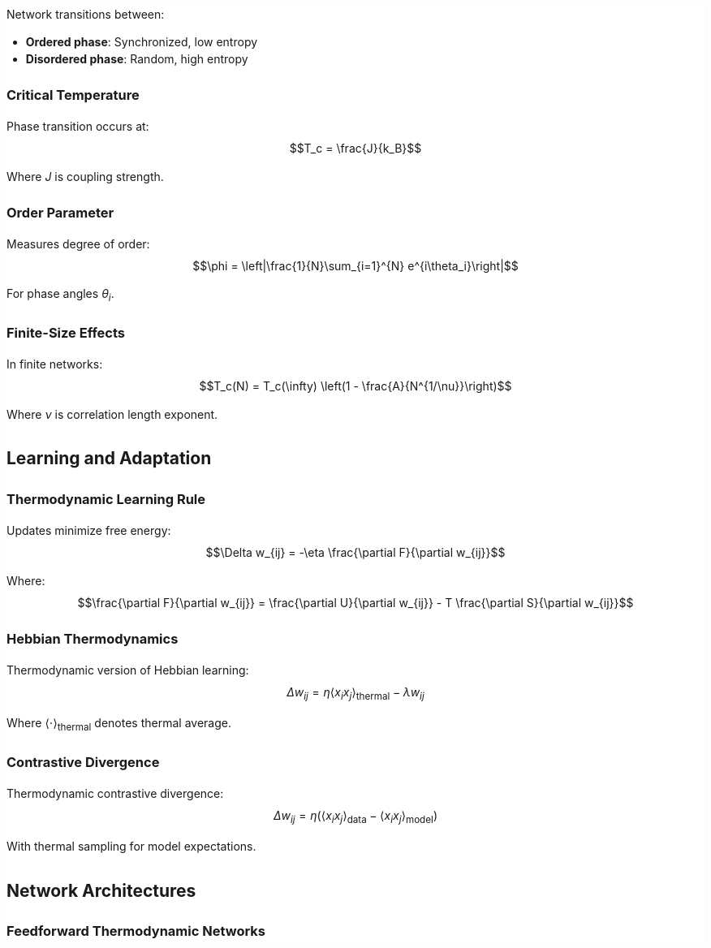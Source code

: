 Network transitions between:
- **Ordered phase**: Synchronized, low entropy
- **Disordered phase**: Random, high entropy

### Critical Temperature

Phase transition occurs at:
$$T_c = \frac{J}{k_B}$$

Where $J$ is coupling strength.

### Order Parameter

Measures degree of order:
$$\phi = \left|\frac{1}{N}\sum_{i=1}^{N} e^{i\theta_i}\right|$$

For phase angles $\theta_i$.

### Finite-Size Effects

In finite networks:
$$T_c(N) = T_c(\infty) \left(1 - \frac{A}{N^{1/\nu}}\right)$$

Where $\nu$ is correlation length exponent.

## Learning and Adaptation

### Thermodynamic Learning Rule

Updates minimize free energy:
$$\Delta w_{ij} = -\eta \frac{\partial F}{\partial w_{ij}}$$

Where:
$$\frac{\partial F}{\partial w_{ij}} = \frac{\partial U}{\partial w_{ij}} - T \frac{\partial S}{\partial w_{ij}}$$

### Hebbian Thermodynamics

Thermodynamic version of Hebbian learning:
$$\Delta w_{ij} = \eta \langle x_i x_j \rangle_{\text{thermal}} - \lambda w_{ij}$$

Where $\langle \cdot \rangle_{\text{thermal}}$ denotes thermal average.

### Contrastive Divergence

Thermodynamic contrastive divergence:
$$\Delta w_{ij} = \eta \left(\langle x_i x_j \rangle_{\text{data}} - \langle x_i x_j \rangle_{\text{model}}\right)$$

With thermal sampling for model expectations.

## Network Architectures

### Feedforward Thermodynamic Networks
